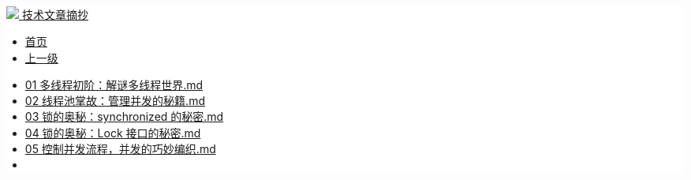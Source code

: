 <!DOCTYPE html>

<html xmlns="http://www.w3.org/1999/xhtml">
<head>
<head>
<meta content="text/html; charset=utf-8" http-equiv="Content-Type"/>
<meta content="width=device-width, initial-scale=1, maximum-scale=1.0, user-scalable=no" name="viewport"/>
<meta content="zh-cn" http-equiv="content-language"/>
<meta content="07 CAS：比肩而立的原子魔法" name="description"/>
<link href="/static/favicon.png" rel="icon"/>
<title>07 CAS：比肩而立的原子魔法 </title>
<link href="/static/index.css" rel="stylesheet"/>
<link href="/static/highlight.min.css" rel="stylesheet"/>
<script src="/static/highlight.min.js"></script>
<meta content="Hexo 4.2.0" name="generator"/>

</head>
<body>
<div class="book-container">
<div class="book-sidebar">
<div class="book-brand">
<a href="/">
<img src="/static/favicon.png"/>
<span>技术文章摘抄</span>
</a>
</div>
<div class="book-menu uncollapsible">
<ul class="uncollapsible">
<li><a class="current-tab" href="/">首页</a></li>
<li><a href="../">上一级</a></li>
</ul>
<ul class="uncollapsible">
<li>
<a class="menu-item" href="/%e4%b8%93%e6%a0%8f/Java%20%e5%b9%b6%e5%8f%91%ef%bc%9aJUC%20%e5%85%a5%e9%97%a8%e4%b8%8e%e8%bf%9b%e9%98%b6/01%20%e5%a4%9a%e7%ba%bf%e7%a8%8b%e5%88%9d%e9%98%b6%ef%bc%9a%e8%a7%a3%e8%b0%9c%e5%a4%9a%e7%ba%bf%e7%a8%8b%e4%b8%96%e7%95%8c.md" id="01 多线程初阶：解谜多线程世界.md">01 多线程初阶：解谜多线程世界.md</a>
</li>
<li>
<a class="menu-item" href="/%e4%b8%93%e6%a0%8f/Java%20%e5%b9%b6%e5%8f%91%ef%bc%9aJUC%20%e5%85%a5%e9%97%a8%e4%b8%8e%e8%bf%9b%e9%98%b6/02%20%e7%ba%bf%e7%a8%8b%e6%b1%a0%e6%8e%8c%e6%95%85%ef%bc%9a%e7%ae%a1%e7%90%86%e5%b9%b6%e5%8f%91%e7%9a%84%e7%a7%98%e7%b1%8d.md" id="02 线程池掌故：管理并发的秘籍.md">02 线程池掌故：管理并发的秘籍.md</a>
</li>
<li>
<a class="menu-item" href="/%e4%b8%93%e6%a0%8f/Java%20%e5%b9%b6%e5%8f%91%ef%bc%9aJUC%20%e5%85%a5%e9%97%a8%e4%b8%8e%e8%bf%9b%e9%98%b6/03%20%e9%94%81%e7%9a%84%e5%a5%a5%e7%a7%98%ef%bc%9asynchronized%20%e7%9a%84%e7%a7%98%e5%af%86.md" id="03 锁的奥秘：synchronized 的秘密.md">03 锁的奥秘：synchronized 的秘密.md</a>
</li>
<li>
<a class="menu-item" href="/%e4%b8%93%e6%a0%8f/Java%20%e5%b9%b6%e5%8f%91%ef%bc%9aJUC%20%e5%85%a5%e9%97%a8%e4%b8%8e%e8%bf%9b%e9%98%b6/04%20%e9%94%81%e7%9a%84%e5%a5%a5%e7%a7%98%ef%bc%9aLock%20%e6%8e%a5%e5%8f%a3%e7%9a%84%e7%a7%98%e5%af%86.md" id="04 锁的奥秘：Lock 接口的秘密.md">04 锁的奥秘：Lock 接口的秘密.md</a>
</li>
<li>
<a class="menu-item" href="/%e4%b8%93%e6%a0%8f/Java%20%e5%b9%b6%e5%8f%91%ef%bc%9aJUC%20%e5%85%a5%e9%97%a8%e4%b8%8e%e8%bf%9b%e9%98%b6/05%20%e6%8e%a7%e5%88%b6%e5%b9%b6%e5%8f%91%e6%b5%81%e7%a8%8b%ef%bc%8c%e5%b9%b6%e5%8f%91%e7%9a%84%e5%b7%a7%e5%a6%99%e7%bc%96%e7%bb%87.md" id="05 控制并发流程，并发的巧妙编织.md">05 控制并发流程，并发的巧妙编织.md</a>
</li>
<li>